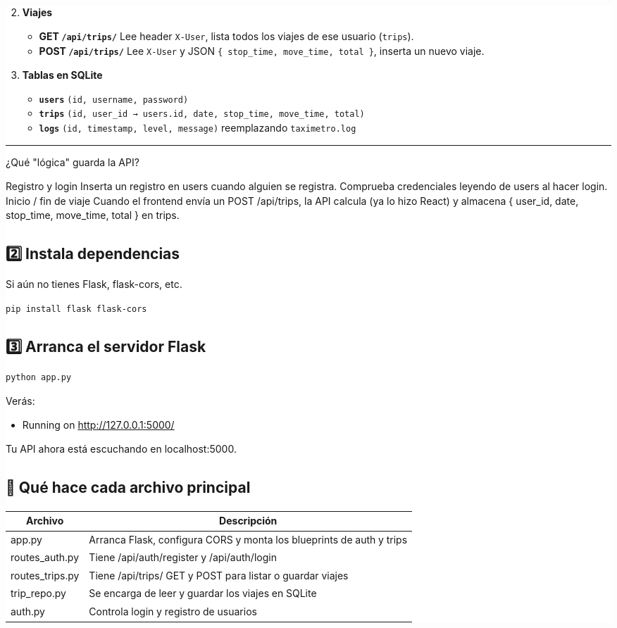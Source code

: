 2. **Viajes**
   - **GET `/api/trips/`**
     Lee header `X-User`, lista todos los viajes de ese usuario (`trips`).
   - **POST `/api/trips/`**
     Lee `X-User` y JSON `{ stop_time, move_time, total }`, inserta un nuevo viaje.

3. **Tablas en SQLite**
   - **`users`** `(id, username, password)`
   - **`trips`** `(id, user_id → users.id, date, stop_time, move_time, total)`
   - **`logs`**  `(id, timestamp, level, message)` reemplazando `taximetro.log`

---

¿Qué "lógica" guarda la API?

Registro y login
Inserta un registro en users cuando alguien se registra.
Comprueba credenciales leyendo de users al hacer login.
Inicio / fin de viaje
Cuando el frontend envía un POST /api/trips, la API calcula (ya lo hizo React) y almacena { user_id, date, stop_time, move_time, total } en trips.

## 2️⃣ Instala dependencias

Si aún no tienes Flask, flask-cors, etc.

```
pip install flask flask-cors
```

## 3️⃣ Arranca el servidor Flask

```
python app.py
```

Verás:
* Running on http://127.0.0.1:5000/

Tu API ahora está escuchando en localhost:5000.

## 🚀 Qué hace cada archivo principal

| Archivo | Descripción |
|---------|-------------|
| app.py | Arranca Flask, configura CORS y monta los blueprints de auth y trips |
| routes_auth.py | Tiene /api/auth/register y /api/auth/login |
| routes_trips.py | Tiene /api/trips/ GET y POST para listar o guardar viajes |
| trip_repo.py | Se encarga de leer y guardar los viajes en SQLite |
| auth.py | Controla login y registro de usuarios |
